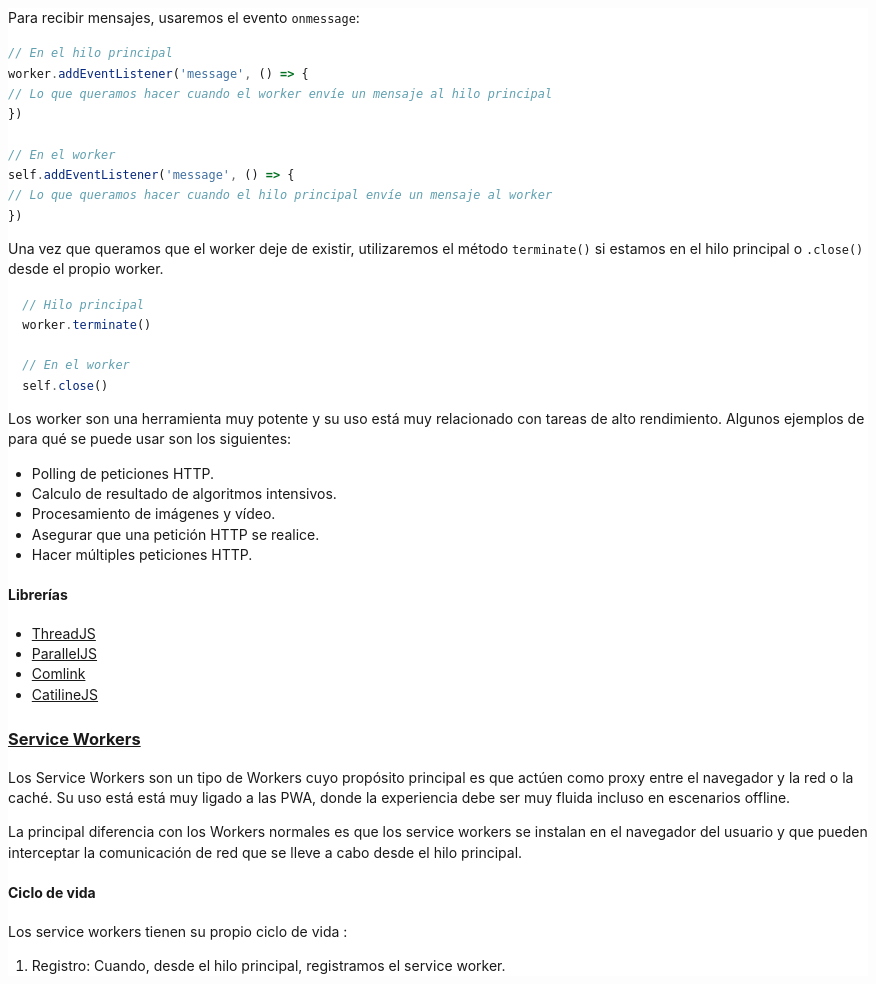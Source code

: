 Para recibir mensajes, usaremos el evento `onmessage`:

```javascript
// En el hilo principal
worker.addEventListener('message', () => {
// Lo que queramos hacer cuando el worker envíe un mensaje al hilo principal
})

// En el worker
self.addEventListener('message', () => {
// Lo que queramos hacer cuando el hilo principal envíe un mensaje al worker
})
```

Una vez que queramos que el worker deje de existir, utilizaremos el método `terminate()` si estamos en el hilo principal o `.close()` desde el propio worker.

```javascript
  // Hilo principal
  worker.terminate()

  // En el worker
  self.close()
```

Los worker son una herramienta muy potente y su uso está muy relacionado con tareas de alto rendimiento. Algunos ejemplos de para qué se puede usar son los siguientes:

- Polling de peticiones HTTP.
- Calculo de resultado de algoritmos intensivos.
- Procesamiento de imágenes y vídeo.
- Asegurar que una petición HTTP se realice.
- Hacer múltiples peticiones HTTP.

#### Librerías

- [ThreadJS](https://threads.js.org/)
- [ParallelJS](https://parallel.js.org/)
- [Comlink](https://github.com/GoogleChromeLabs/comlink)
- [CatilineJS](http://catilinejs.com/)

### [Service Workers](https://serviceworke.rs/)

Los Service Workers son un tipo de Workers cuyo propósito principal es que actúen como proxy entre el navegador y la red o la caché. Su uso está está muy ligado a las PWA, donde la experiencia debe ser muy fluida incluso en escenarios offline.

La principal diferencia con los Workers normales es que los service workers se instalan en el navegador del usuario y que pueden interceptar la comunicación de red que se lleve a cabo desde el hilo principal.

#### Ciclo de vida

Los service workers tienen su propio ciclo de vida :

1. Registro: Cuando, desde el hilo principal, registramos el service worker.
